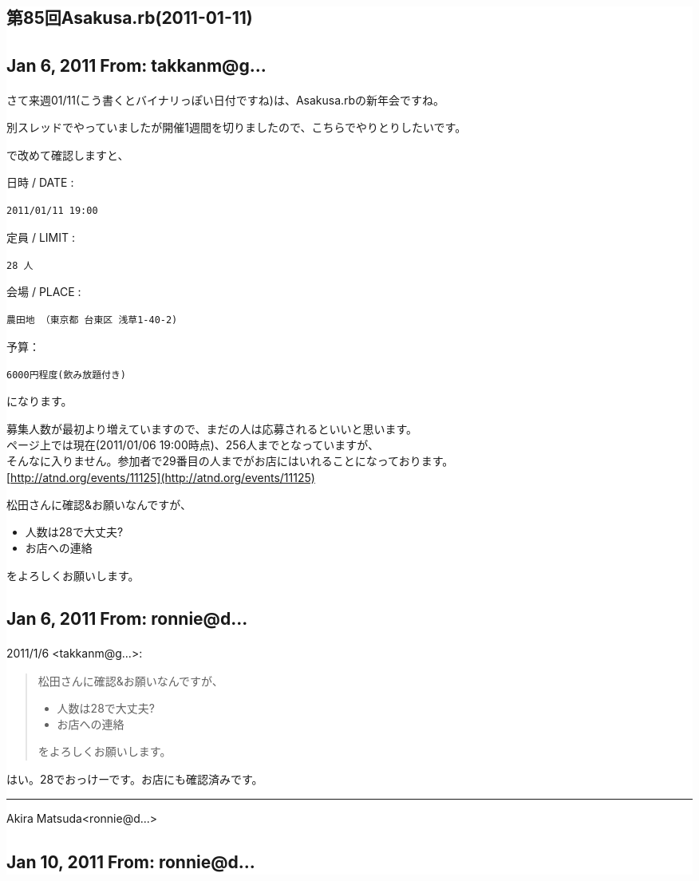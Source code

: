 ## 第85回Asakusa.rb(2011-01-11)

## Jan 6, 2011 From: takkanm@g...

さて来週01/11(こう書くとバイナリっぽい日付ですね)は、Asakusa.rbの新年会ですね。

別スレッドでやっていましたが開催1週間を切りましたので、こちらでやりとりしたいです。

で改めて確認しますと、

日時 / DATE :

    2011/01/11 19:00

定員 / LIMIT :

    28 人

会場 / PLACE :

    農田地 （東京都 台東区 浅草1-40-2)

予算：

    6000円程度(飲み放題付き)

になります。

募集人数が最初より増えていますので、まだの人は応募されるといいと思います。  
ページ上では現在(2011/01/06 19:00時点)、256人までとなっていますが、  
そんなに入りません。参加者で29番目の人までがお店にはいれることになっております。  
[http://atnd.org/events/11125](http://atnd.org/events/11125)

松田さんに確認&お願いなんですが、

- 人数は28で大丈夫?
- お店への連絡

をよろしくお願いします。

## Jan 6, 2011 From: ronnie@d...

2011/1/6 \<takkanm@g...\>:

> 松田さんに確認&お願いなんですが、
> 
> - 人数は28で大丈夫?
> - お店への連絡
> 
> をよろしくお願いします。

はい。28でおっけーです。お店にも確認済みです。

* * *

Akira Matsuda\<ronnie@d...\>

## Jan 10, 2011 From: ronnie@d...
